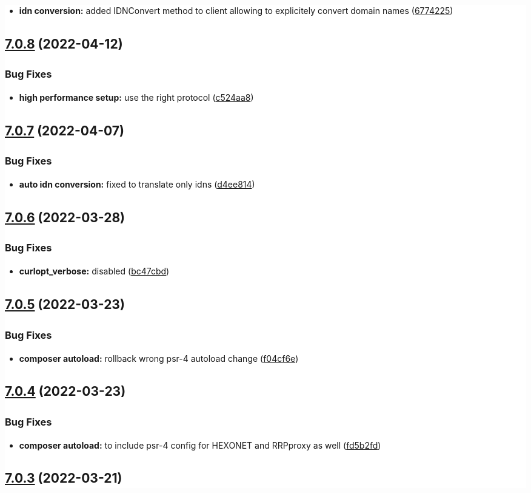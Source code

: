 * **idn conversion:** added IDNConvert method to client allowing to explicitely convert domain names ([6774225](https://github.com/centralnic-reseller/php-sdk/commit/677422507b4f1446bf192532004ca55b5aa017a8))

## [7.0.8](https://github.com/centralnic-reseller/php-sdk/compare/v7.0.7...v7.0.8) (2022-04-12)


### Bug Fixes

* **high performance setup:** use the right protocol ([c524aa8](https://github.com/centralnic-reseller/php-sdk/commit/c524aa817e86193994d266e388e1a04b105d075d))

## [7.0.7](https://github.com/centralnic-reseller/php-sdk/compare/v7.0.6...v7.0.7) (2022-04-07)


### Bug Fixes

* **auto idn conversion:** fixed to translate only idns ([d4ee814](https://github.com/centralnic-reseller/php-sdk/commit/d4ee814b7f69002c808a981afc192f13288f3b0a))

## [7.0.6](https://github.com/centralnic-reseller/php-sdk/compare/v7.0.5...v7.0.6) (2022-03-28)


### Bug Fixes

* **curlopt_verbose:** disabled ([bc47cbd](https://github.com/centralnic-reseller/php-sdk/commit/bc47cbddc0417d4e829da62722bcb3e858202ca3))

## [7.0.5](https://github.com/centralnic-reseller/php-sdk/compare/v7.0.4...v7.0.5) (2022-03-23)


### Bug Fixes

* **composer autoload:** rollback wrong psr-4 autoload change ([f04cf6e](https://github.com/centralnic-reseller/php-sdk/commit/f04cf6e8cd7fe402631218d26410d35a3168a495))

## [7.0.4](https://github.com/centralnic-reseller/php-sdk/compare/v7.0.3...v7.0.4) (2022-03-23)


### Bug Fixes

* **composer autoload:** to include psr-4 config for HEXONET and RRPproxy as well ([fd5b2fd](https://github.com/centralnic-reseller/php-sdk/commit/fd5b2fd7df7d6e88ad3b9749b6631744b0e866b8))

## [7.0.3](https://github.com/centralnic-reseller/php-sdk/compare/v7.0.2...v7.0.3) (2022-03-21)
